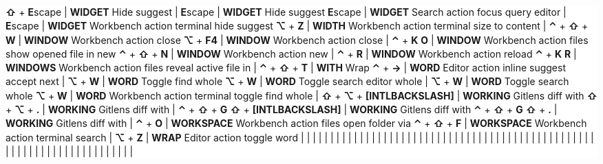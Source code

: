 **⇧** + **E**scape | **WIDGET** Hide suggest | **E**scape | **WIDGET** Hide suggest
**E**scape | **WIDGET** Search action focus query editor | **E**scape | **WIDGET** Workbench action terminal hide suggest
**⌥** + **Z** | **WIDTH** Workbench action terminal size to content | **⌃** + **⇧** + **W** | **WINDOW** Workbench action close
**⌥** + **F4** | **WINDOW** Workbench action close | **⌃** + **K** **O** | **WINDOW** Workbench action files show opened file in new
**⌃** + **⇧** + **N** | **WINDOW** Workbench action new | **⌃** + **R** | **WINDOW** Workbench action reload
**⌃** + **K** **R** | **WINDOWS** Workbench action files reveal active file in | **⌃** + **⇧** + **T** | **WITH** Wrap
**⌃** + **→** | **WORD** Editor action inline suggest accept next | **⌥** + **W** | **WORD** Toggle find whole
**⌥** + **W** | **WORD** Toggle search editor whole | **⌥** + **W** | **WORD** Toggle search whole
**⌥** + **W** | **WORD** Workbench action terminal toggle find whole | **⇧** + **⌥** + **[INTLBACKSLASH]** | **WORKING** Gitlens diff with
**⇧** + **⌥** + **.** | **WORKING** Gitlens diff with | **⌃** + **⇧** + **G** **⇧** + **[INTLBACKSLASH]** | **WORKING** Gitlens diff with
**⌃** + **⇧** + **G** **⇧** + **.** | **WORKING** Gitlens diff with | **⌃** + **O** | **WORKSPACE** Workbench action files open folder via
**⌃** + **⇧** + **F** | **WORKSPACE** Workbench action terminal search | **⌥** + **Z** | **WRAP** Editor action toggle word
 |  |  | 
 |  |  | 
 |  |  | 
 |  |  | 
 |  |  | 
 |  |  | 
 |  |  | 
 |  |  | 
 |  |  | 
 |  |  | 
 |  |  | 
 |  |  | 
 |  |  | 
 |  |  | 
 |  |  | 
 |  |  | 
 |  |  | 
 |  |  | 
 |  |  | 
 |  |  | 
 |  |  | 
 |  |  | 
 |  |  | 
 |  |  | 